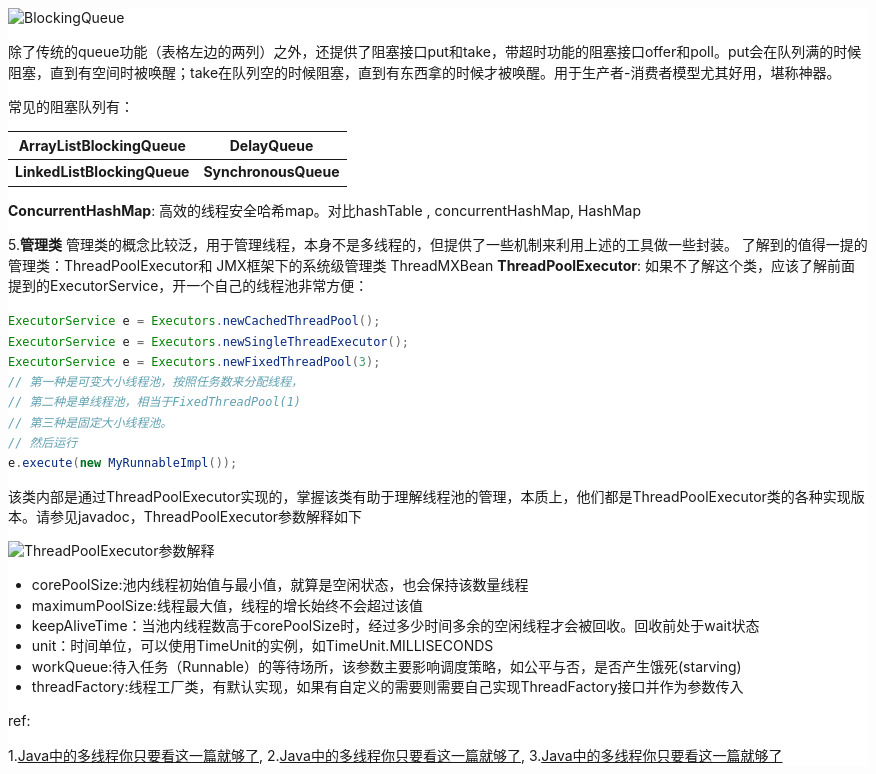 ![BlockingQueue](http://images.cnblogs.com/cnblogs_com/prayjourney/1041349/o_BlockingQueue.jpg)

除了传统的queue功能（表格左边的两列）之外，还提供了阻塞接口put和take，带超时功能的阻塞接口offer和poll。put会在队列满的时候阻塞，直到有空间时被唤醒；take在队列空的时候阻塞，直到有东西拿的时候才被唤醒。用于生产者-消费者模型尤其好用，堪称神器。

常见的阻塞队列有：

| **ArrayListBlockingQueue**  |    **DelayQueue**    |
| :-------------------------: | :------------------: |
| **LinkedListBlockingQueue** | **SynchronousQueue** |



**ConcurrentHashMap**: 高效的线程安全哈希map。对比hashTable , concurrentHashMap, HashMap

5.**管理类**
管理类的概念比较泛，用于管理线程，本身不是多线程的，但提供了一些机制来利用上述的工具做一些封装。
了解到的值得一提的管理类：ThreadPoolExecutor和 JMX框架下的系统级管理类 ThreadMXBean
**ThreadPoolExecutor**: 如果不了解这个类，应该了解前面提到的ExecutorService，开一个自己的线程池非常方便：

```java
ExecutorService e = Executors.newCachedThreadPool();
ExecutorService e = Executors.newSingleThreadExecutor();
ExecutorService e = Executors.newFixedThreadPool(3);
// 第一种是可变大小线程池，按照任务数来分配线程，
// 第二种是单线程池，相当于FixedThreadPool(1)
// 第三种是固定大小线程池。
// 然后运行
e.execute(new MyRunnableImpl());
```

该类内部是通过ThreadPoolExecutor实现的，掌握该类有助于理解线程池的管理，本质上，他们都是ThreadPoolExecutor类的各种实现版本。请参见javadoc，ThreadPoolExecutor参数解释如下

![ThreadPoolExecutor参数解释](http://images.cnblogs.com/cnblogs_com/prayjourney/1041349/o_ThreadPoolExecutor%e5%8f%82%e6%95%b0%e8%a7%a3%e9%87%8a.jpg)

- corePoolSize:池内线程初始值与最小值，就算是空闲状态，也会保持该数量线程
- maximumPoolSize:线程最大值，线程的增长始终不会超过该值
- keepAliveTime：当池内线程数高于corePoolSize时，经过多少时间多余的空闲线程才会被回收。回收前处于wait状态
- unit：时间单位，可以使用TimeUnit的实例，如TimeUnit.MILLISECONDS　
- workQueue:待入任务（Runnable）的等待场所，该参数主要影响调度策略，如公平与否，是否产生饿死(starving)
- threadFactory:线程工厂类，有默认实现，如果有自定义的需要则需要自己实现ThreadFactory接口并作为参数传入



ref:

1.[Java中的多线程你只要看这一篇就够了](http://www.importnew.com/21089.html), 2.[Java中的多线程你只要看这一篇就够了](http://www.cnblogs.com/wxd0108/p/5479442.html), 3.[Java中的多线程你只要看这一篇就够了](http://www.jianshu.com/p/40d4c7aebd66)
